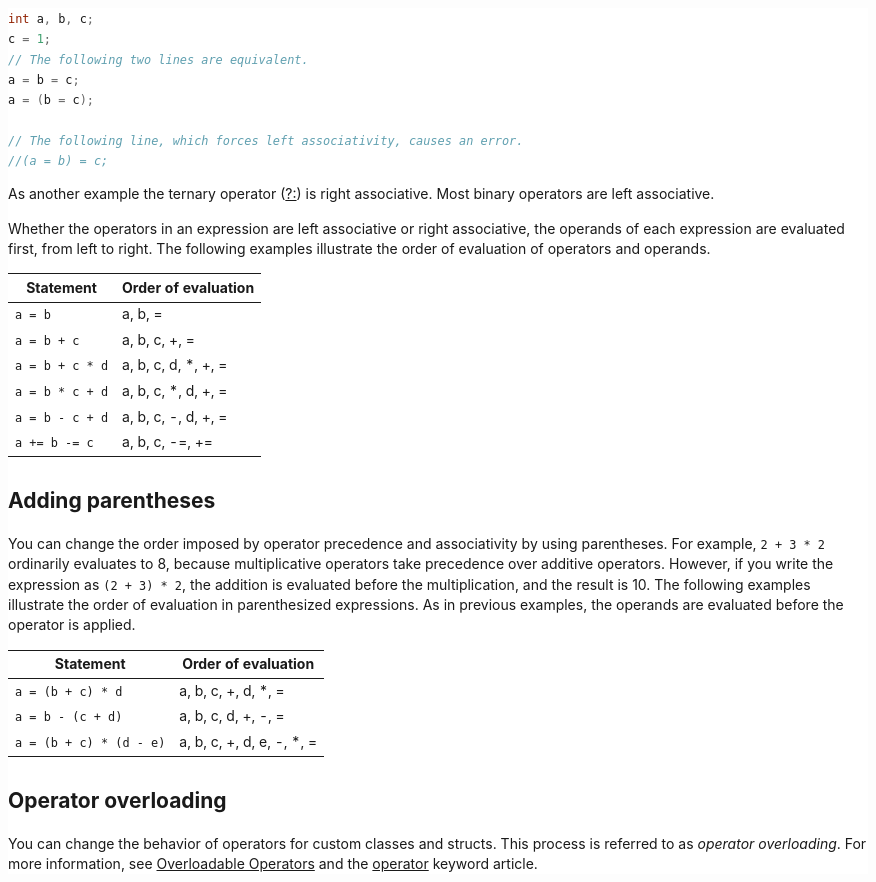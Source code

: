 ```csharp  
int a, b, c;  
c = 1;  
// The following two lines are equivalent.  
a = b = c;  
a = (b = c);  
  
// The following line, which forces left associativity, causes an error.  
//(a = b) = c;  
```  
  
 As another example the ternary operator ([?:](../../../csharp/language-reference/operators/conditional-operator.md)) is right associative. Most binary operators are left associative.  
  
 Whether the operators in an expression are left associative or right associative, the operands of each expression are evaluated first, from left to right. The following examples illustrate the order of evaluation of operators and operands.  
  
|Statement|Order of evaluation|  
|---------------|-------------------------|  
|`a = b`|a, b, =|  
|`a = b + c`|a, b, c, +, =|  
|`a = b + c * d`|a, b, c, d, *, +, =|  
|`a = b * c + d`|a, b, c, *, d, +, =|  
|`a = b - c + d`|a, b, c, -, d, +, =|  
|`a += b -= c`|a, b, c, -=, +=|  
  
## Adding parentheses

 You can change the order imposed by operator precedence and associativity by using parentheses. For example, `2 + 3 * 2` ordinarily evaluates to 8, because multiplicative operators take precedence over additive operators. However, if you write the expression as `(2 + 3) * 2`, the addition is evaluated before the multiplication, and the result is 10. The following examples illustrate the order of evaluation in parenthesized expressions. As in previous examples, the operands are evaluated before the operator is applied.  
  
|Statement|Order of evaluation|  
|---------------|-------------------------|  
|`a = (b + c) * d`|a, b, c, +, d, *, =|  
|`a = b - (c + d)`|a, b, c, d, +, -, =|  
|`a = (b + c) * (d - e)`|a, b, c, +, d, e, -, *, =|  
  
## Operator overloading

 You can change the behavior of operators for custom classes and structs. This process is referred to as *operator overloading*. For more information, see [Overloadable Operators](../../../csharp/programming-guide/statements-expressions-operators/overloadable-operators.md) and the [operator](../../../csharp/language-reference/keywords/operator.md) keyword article.  
  